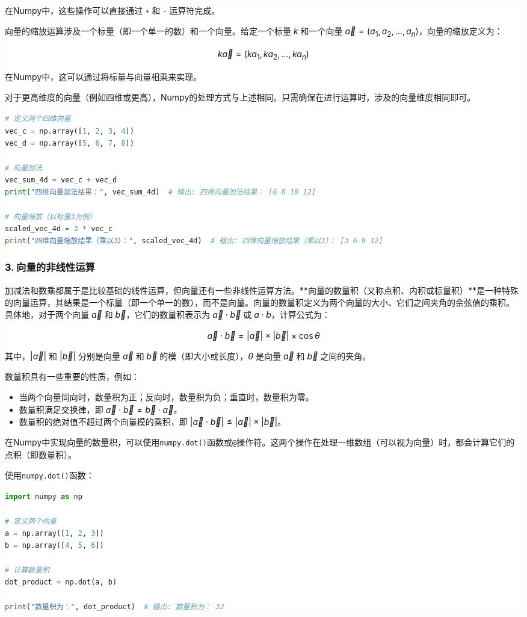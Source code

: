 在Numpy中，这些操作可以直接通过 `+` 和 `-` 运算符完成。

向量的缩放运算涉及一个标量（即一个单一的数）和一个向量。给定一个标量 $k$ 和一个向量 $\vec{a} = (a_1, a_2, \ldots, a_n)$，向量的缩放定义为：

$$ k \vec{a} = (k a_1, k a_2, \ldots, k a_n) $$

在Numpy中，这可以通过将标量与向量相乘来实现。

对于更高维度的向量（例如四维或更高），Numpy的处理方式与上述相同。只需确保在进行运算时，涉及的向量维度相同即可。

```python
# 定义两个四维向量
vec_c = np.array([1, 2, 3, 4])
vec_d = np.array([5, 6, 7, 8])

# 向量加法
vec_sum_4d = vec_c + vec_d
print("四维向量加法结果：", vec_sum_4d)  # 输出: 四维向量加法结果： [6 8 10 12]

# 向量缩放（以标量3为例）
scaled_vec_4d = 3 * vec_c
print("四维向量缩放结果（乘以3）：", scaled_vec_4d)  # 输出: 四维向量缩放结果（乘以3）： [3 6 9 12]
```

### 3. 向量的非线性运算

加减法和数乘都属于是比较基础的线性运算，但向量还有一些非线性运算方法。**向量的数量积（又称点积、内积或标量积）**是一种特殊的向量运算，其结果是一个标量（即一个单一的数），而不是向量。向量的数量积定义为两个向量的大小、它们之间夹角的余弦值的乘积。具体地，对于两个向量 $\vec{a}$ 和 $\vec{b}$，它们的数量积表示为 $\vec{a} \cdot \vec{b}$ 或 $a \cdot b$，计算公式为：

$$ \vec{a} \cdot \vec{b} = |\vec{a}| \times |\vec{b}| \times \cos\theta $$

其中，$|\vec{a}|$ 和 $|\vec{b}|$ 分别是向量 $\vec{a}$ 和 $\vec{b}$ 的模（即大小或长度），$\theta$ 是向量 $\vec{a}$ 和 $\vec{b}$ 之间的夹角。

数量积具有一些重要的性质，例如：

* 当两个向量同向时，数量积为正；反向时，数量积为负；垂直时，数量积为零。
* 数量积满足交换律，即 $\vec{a} \cdot \vec{b} = \vec{b} \cdot \vec{a}$。
* 数量积的绝对值不超过两个向量模的乘积，即 $|\vec{a} \cdot \vec{b}| \leq |\vec{a}| \times |\vec{b}|$。

在Numpy中实现向量的数量积，可以使用`numpy.dot()`函数或`@`操作符。这两个操作在处理一维数组（可以视为向量）时，都会计算它们的点积（即数量积）。

使用`numpy.dot()`函数：

```python
import numpy as np

# 定义两个向量
a = np.array([1, 2, 3])
b = np.array([4, 5, 6])

# 计算数量积
dot_product = np.dot(a, b)

print("数量积为：", dot_product)  # 输出: 数量积为： 32
```
